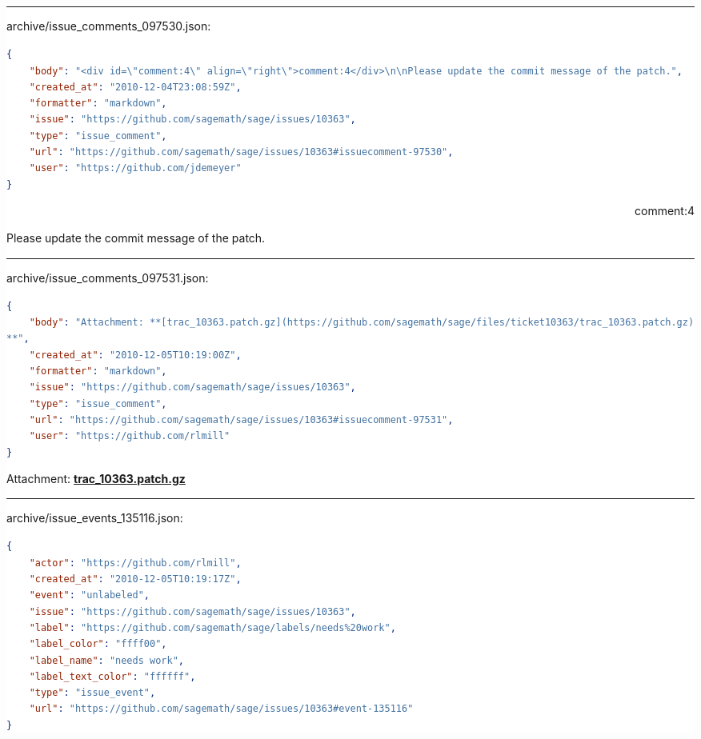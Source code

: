 

---

archive/issue_comments_097530.json:
```json
{
    "body": "<div id=\"comment:4\" align=\"right\">comment:4</div>\n\nPlease update the commit message of the patch.",
    "created_at": "2010-12-04T23:08:59Z",
    "formatter": "markdown",
    "issue": "https://github.com/sagemath/sage/issues/10363",
    "type": "issue_comment",
    "url": "https://github.com/sagemath/sage/issues/10363#issuecomment-97530",
    "user": "https://github.com/jdemeyer"
}
```

<div id="comment:4" align="right">comment:4</div>

Please update the commit message of the patch.



---

archive/issue_comments_097531.json:
```json
{
    "body": "Attachment: **[trac_10363.patch.gz](https://github.com/sagemath/sage/files/ticket10363/trac_10363.patch.gz)**",
    "created_at": "2010-12-05T10:19:00Z",
    "formatter": "markdown",
    "issue": "https://github.com/sagemath/sage/issues/10363",
    "type": "issue_comment",
    "url": "https://github.com/sagemath/sage/issues/10363#issuecomment-97531",
    "user": "https://github.com/rlmill"
}
```

Attachment: **[trac_10363.patch.gz](https://github.com/sagemath/sage/files/ticket10363/trac_10363.patch.gz)**



---

archive/issue_events_135116.json:
```json
{
    "actor": "https://github.com/rlmill",
    "created_at": "2010-12-05T10:19:17Z",
    "event": "unlabeled",
    "issue": "https://github.com/sagemath/sage/issues/10363",
    "label": "https://github.com/sagemath/sage/labels/needs%20work",
    "label_color": "ffff00",
    "label_name": "needs work",
    "label_text_color": "ffffff",
    "type": "issue_event",
    "url": "https://github.com/sagemath/sage/issues/10363#event-135116"
}
```
